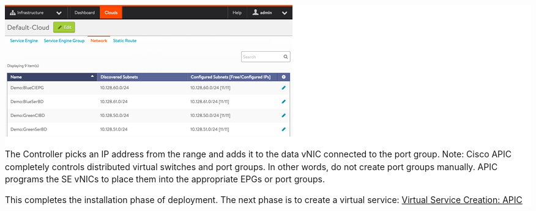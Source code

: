 <a href="img/apic-se-vnic-pool.png"><img class="size-full wp-image-3164 aligncenter" src="img/apic-se-vnic-pool.png" alt="apic-se-vnic-pool" width="470" height="216"></a>

The Controller picks an IP address from the range and adds it to the data vNIC connected to the port group. Note: Cisco APIC completely controls distributed virtual switches and port groups. In other words, do not create port groups manually. APIC programs the SE vNICs to place them into the appropriate EPGs or port groups.

This completes the installation phase of deployment. The next phase is to create a virtual service: <a href="/docs/16.3/virtual-service-create-apic/">Virtual Service Creation: APIC</a>
